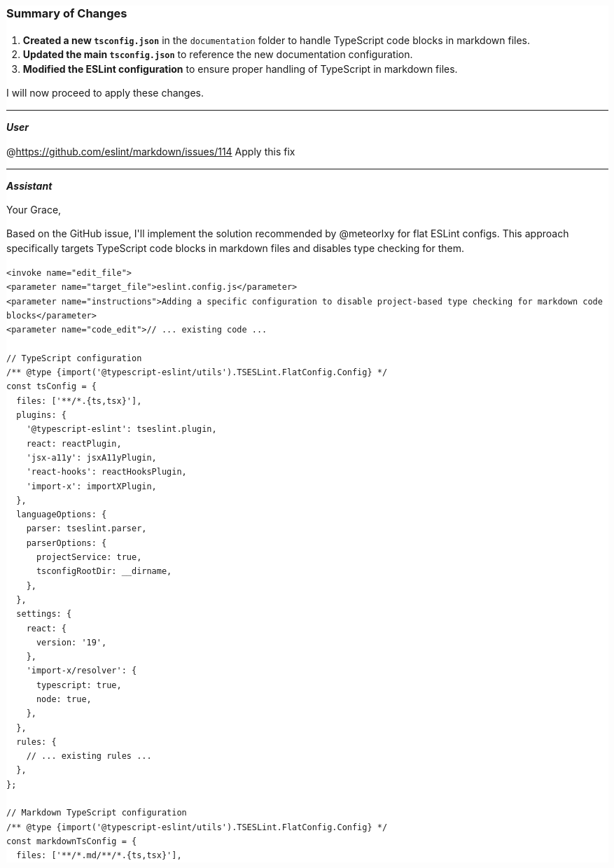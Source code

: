 ### Summary of Changes
1. **Created a new `tsconfig.json`** in the `documentation` folder to handle TypeScript code blocks in markdown files.
2. **Updated the main `tsconfig.json`** to reference the new documentation configuration.
3. **Modified the ESLint configuration** to ensure proper handling of TypeScript in markdown files.

I will now proceed to apply these changes.

---

_**User**_

@https://github.com/eslint/markdown/issues/114 Apply this fix

---

_**Assistant**_

Your Grace,

Based on the GitHub issue, I'll implement the solution recommended by @meteorlxy for flat ESLint configs. This approach specifically targets TypeScript code blocks in markdown files and disables type checking for them.

```antml:function_calls>
<invoke name="edit_file">
<parameter name="target_file">eslint.config.js</parameter>
<parameter name="instructions">Adding a specific configuration to disable project-based type checking for markdown code blocks</parameter>
<parameter name="code_edit">// ... existing code ...

// TypeScript configuration
/** @type {import('@typescript-eslint/utils').TSESLint.FlatConfig.Config} */
const tsConfig = {
  files: ['**/*.{ts,tsx}'],
  plugins: {
    '@typescript-eslint': tseslint.plugin,
    react: reactPlugin,
    'jsx-a11y': jsxA11yPlugin,
    'react-hooks': reactHooksPlugin,
    'import-x': importXPlugin,
  },
  languageOptions: {
    parser: tseslint.parser,
    parserOptions: {
      projectService: true,
      tsconfigRootDir: __dirname,
    },
  },
  settings: {
    react: {
      version: '19',
    },
    'import-x/resolver': {
      typescript: true,
      node: true,
    },
  },
  rules: {
    // ... existing rules ...
  },
};

// Markdown TypeScript configuration
/** @type {import('@typescript-eslint/utils').TSESLint.FlatConfig.Config} */
const markdownTsConfig = {
  files: ['**/*.md/**/*.{ts,tsx}'],
```